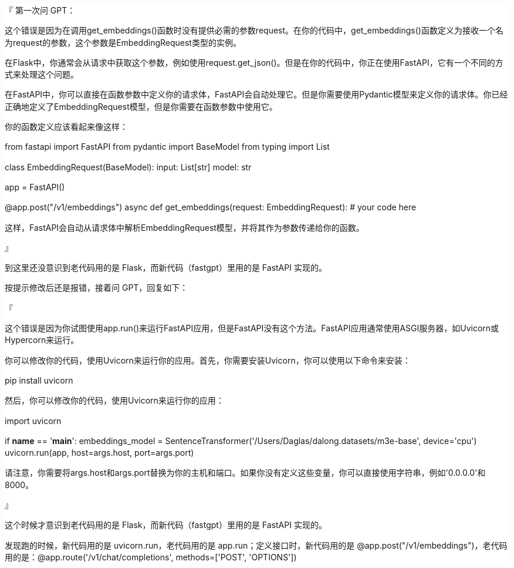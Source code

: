 『
第一次问 GPT：

这个错误是因为在调用get_embeddings()函数时没有提供必需的参数request。在你的代码中，get_embeddings()函数定义为接收一个名为request的参数，这个参数是EmbeddingRequest类型的实例。

在Flask中，你通常会从请求中获取这个参数，例如使用request.get_json()。但是在你的代码中，你正在使用FastAPI，它有一个不同的方式来处理这个问题。

在FastAPI中，你可以直接在函数参数中定义你的请求体，FastAPI会自动处理它。但是你需要使用Pydantic模型来定义你的请求体。你已经正确地定义了EmbeddingRequest模型，但是你需要在函数参数中使用它。

你的函数定义应该看起来像这样：

from fastapi import FastAPI
from pydantic import BaseModel
from typing import List

class EmbeddingRequest(BaseModel):
    input: List[str]
    model: str

app = FastAPI()

@app.post("/v1/embeddings")
async def get_embeddings(request: EmbeddingRequest):
    # your code here

这样，FastAPI会自动从请求体中解析EmbeddingRequest模型，并将其作为参数传递给你的函数。

』

到这里还没意识到老代码用的是 Flask，而新代码（fastgpt）里用的是 FastAPI 实现的。

按提示修改后还是报错，接着问 GPT，回复如下：

『

这个错误是因为你试图使用app.run()来运行FastAPI应用，但是FastAPI没有这个方法。FastAPI应用通常使用ASGI服务器，如Uvicorn或Hypercorn来运行。

你可以修改你的代码，使用Uvicorn来运行你的应用。首先，你需要安装Uvicorn，你可以使用以下命令来安装：

pip install uvicorn

然后，你可以修改你的代码，使用Uvicorn来运行你的应用：

import uvicorn

if __name__ == '__main__':
    embeddings_model = SentenceTransformer('/Users/Daglas/dalong.datasets/m3e-base', device='cpu')
    uvicorn.run(app, host=args.host, port=args.port)

请注意，你需要将args.host和args.port替换为你的主机和端口。如果你没有定义这些变量，你可以直接使用字符串，例如'0.0.0.0'和8000。

』

这个时候才意识到老代码用的是 Flask，而新代码（fastgpt）里用的是 FastAPI 实现的。

发现跑的时候，新代码用的是 uvicorn.run，老代码用的是 app.run；定义接口时，新代码用的是 @app.post("/v1/embeddings")，老代码用的是：@app.route('/v1/chat/completions', methods=['POST', 'OPTIONS'])
